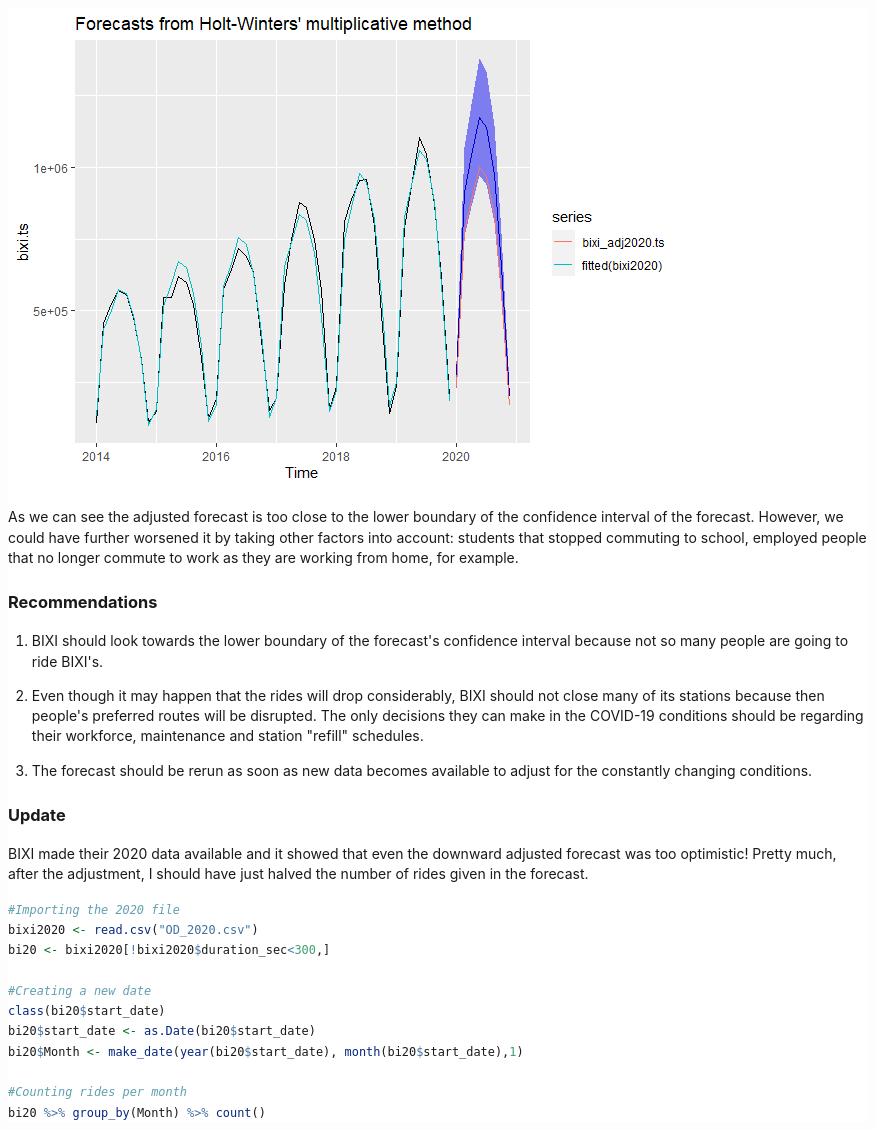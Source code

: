 <img src="/2020-08-16-Forecasting-2020-BIXI-Rides_files/figure-html/unnamed-chunk-45-1.png" >

As we can see the adjusted forecast is too close to the lower boundary of the confidence interval of the forecast. However, we could have further worsened it by taking other factors into account: students that stopped commuting to school, employed people that no longer commute to work as they are working from home, for example. 


### **Recommendations**

1) BIXI should look towards the lower boundary of the forecast's confidence interval because not so many people are going to ride BIXI's. 

2) Even though it may happen that the rides will drop considerably, BIXI should not close many of its stations because then people's preferred routes will be disrupted. The only decisions they can make in the COVID-19 conditions should be regarding their workforce, maintenance and station "refill" schedules.

3) The forecast should be rerun as soon as new data becomes available to adjust for the constantly changing conditions.




### **Update**
BIXI made their 2020 data available and it showed that even the downward adjusted forecast was too optimistic! Pretty much, after the adjustment, I should have just halved the number of rides given in the forecast.

```r
#Importing the 2020 file
bixi2020 <- read.csv("OD_2020.csv")
bi20 <- bixi2020[!bixi2020$duration_sec<300,]

#Creating a new date
class(bi20$start_date)
bi20$start_date <- as.Date(bi20$start_date)
bi20$Month <- make_date(year(bi20$start_date), month(bi20$start_date),1)

#Counting rides per month
bi20 %>% group_by(Month) %>% count()
```
